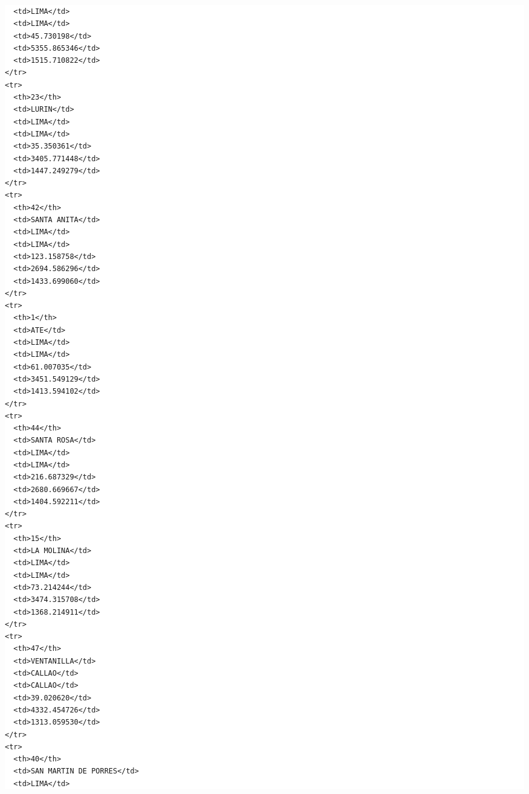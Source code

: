       <td>LIMA</td>
      <td>LIMA</td>
      <td>45.730198</td>
      <td>5355.865346</td>
      <td>1515.710822</td>
    </tr>
    <tr>
      <th>23</th>
      <td>LURIN</td>
      <td>LIMA</td>
      <td>LIMA</td>
      <td>35.350361</td>
      <td>3405.771448</td>
      <td>1447.249279</td>
    </tr>
    <tr>
      <th>42</th>
      <td>SANTA ANITA</td>
      <td>LIMA</td>
      <td>LIMA</td>
      <td>123.158758</td>
      <td>2694.586296</td>
      <td>1433.699060</td>
    </tr>
    <tr>
      <th>1</th>
      <td>ATE</td>
      <td>LIMA</td>
      <td>LIMA</td>
      <td>61.007035</td>
      <td>3451.549129</td>
      <td>1413.594102</td>
    </tr>
    <tr>
      <th>44</th>
      <td>SANTA ROSA</td>
      <td>LIMA</td>
      <td>LIMA</td>
      <td>216.687329</td>
      <td>2680.669667</td>
      <td>1404.592211</td>
    </tr>
    <tr>
      <th>15</th>
      <td>LA MOLINA</td>
      <td>LIMA</td>
      <td>LIMA</td>
      <td>73.214244</td>
      <td>3474.315708</td>
      <td>1368.214911</td>
    </tr>
    <tr>
      <th>47</th>
      <td>VENTANILLA</td>
      <td>CALLAO</td>
      <td>CALLAO</td>
      <td>39.020620</td>
      <td>4332.454726</td>
      <td>1313.059530</td>
    </tr>
    <tr>
      <th>40</th>
      <td>SAN MARTIN DE PORRES</td>
      <td>LIMA</td>